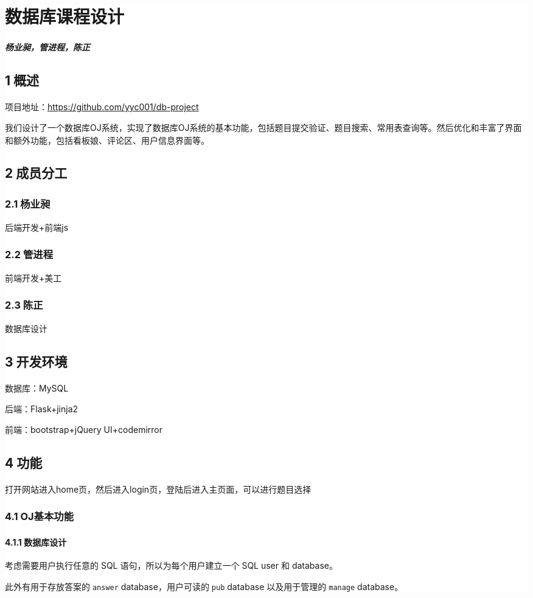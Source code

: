 # 数据库课程设计

##### 杨业昶，管进程，陈正

## 1 概述

项目地址：https://github.com/yyc001/db-project

我们设计了一个数据库OJ系统，实现了数据库OJ系统的基本功能，包括题目提交验证、题目搜索、常用表查询等。然后优化和丰富了界面和额外功能，包括看板娘、评论区、用户信息界面等。

## 2 成员分工

### 2.1 杨业昶

后端开发+前端js

### 2.2 管进程

前端开发+美工

### 2.3 陈正

数据库设计

## 3 开发环境

数据库：MySQL

后端：Flask+jinja2

前端：bootstrap+jQuery UI+codemirror

## 4 功能

打开网站进入home页，然后进入login页，登陆后进入主页面，可以进行题目选择

### 4.1 OJ基本功能

#### 4.1.1 数据库设计

考虑需要用户执行任意的 SQL 语句，所以为每个用户建立一个 SQL user 和 database。

此外有用于存放答案的 `answer` database，用户可读的 `pub` database 以及用于管理的 `manage` database。
